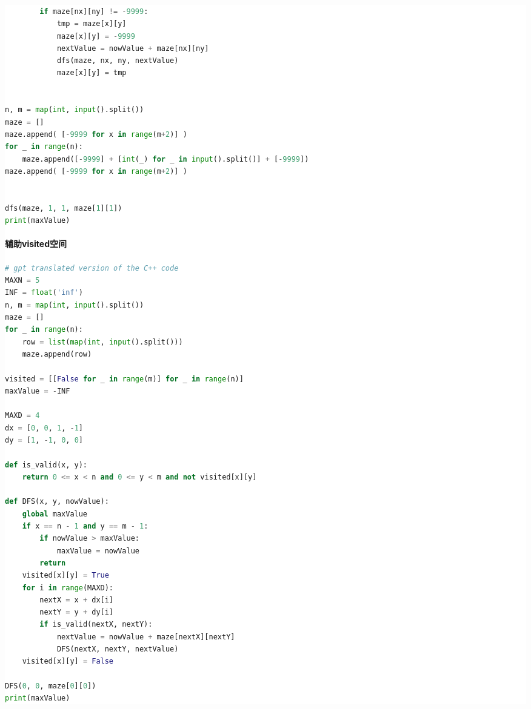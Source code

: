 ```python
        if maze[nx][ny] != -9999:
            tmp = maze[x][y]
            maze[x][y] = -9999
            nextValue = nowValue + maze[nx][ny]
            dfs(maze, nx, ny, nextValue)
            maze[x][y] = tmp
    

n, m = map(int, input().split())
maze = []
maze.append( [-9999 for x in range(m+2)] )
for _ in range(n):
    maze.append([-9999] + [int(_) for _ in input().split()] + [-9999])
maze.append( [-9999 for x in range(m+2)] )


dfs(maze, 1, 1, maze[1][1])
print(maxValue)
```



#### 辅助visited空间

```python
# gpt translated version of the C++ code
MAXN = 5
INF = float('inf')
n, m = map(int, input().split())
maze = []
for _ in range(n):
    row = list(map(int, input().split()))
    maze.append(row)

visited = [[False for _ in range(m)] for _ in range(n)]
maxValue = -INF

MAXD = 4
dx = [0, 0, 1, -1]
dy = [1, -1, 0, 0]

def is_valid(x, y):
    return 0 <= x < n and 0 <= y < m and not visited[x][y]

def DFS(x, y, nowValue):
    global maxValue
    if x == n - 1 and y == m - 1:
        if nowValue > maxValue:
            maxValue = nowValue
        return
    visited[x][y] = True
    for i in range(MAXD):
        nextX = x + dx[i]
        nextY = y + dy[i]
        if is_valid(nextX, nextY):
            nextValue = nowValue + maze[nextX][nextY]
            DFS(nextX, nextY, nextValue)
    visited[x][y] = False

DFS(0, 0, maze[0][0])
print(maxValue)

```
